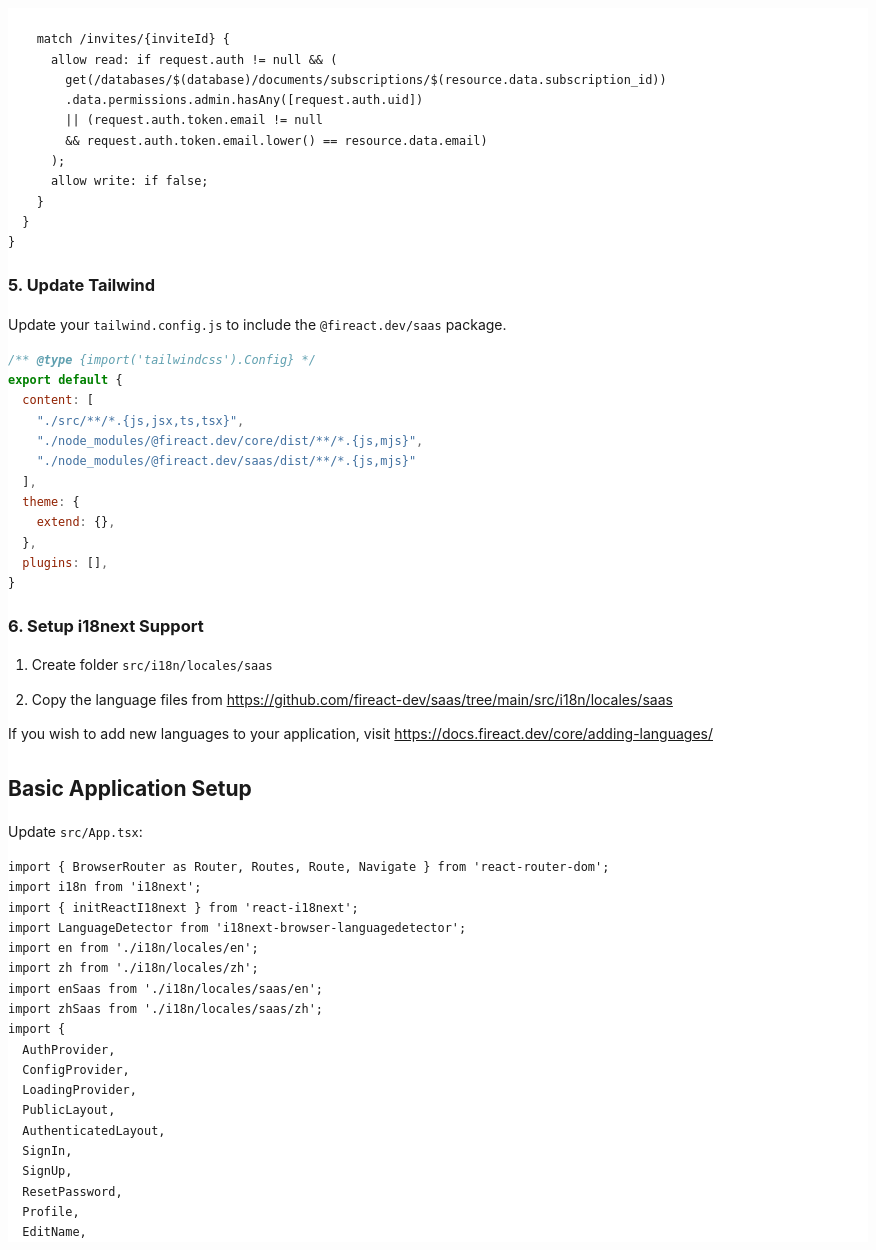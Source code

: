 ```plaintext

    match /invites/{inviteId} {
      allow read: if request.auth != null && (
        get(/databases/$(database)/documents/subscriptions/$(resource.data.subscription_id))
        .data.permissions.admin.hasAny([request.auth.uid])
        || (request.auth.token.email != null 
        && request.auth.token.email.lower() == resource.data.email)
      );
      allow write: if false;
    }
  }
}
```

### 5. Update Tailwind

Update your `tailwind.config.js` to include the `@fireact.dev/saas` package.
```Javascript
/** @type {import('tailwindcss').Config} */
export default {
  content: [
    "./src/**/*.{js,jsx,ts,tsx}",
    "./node_modules/@fireact.dev/core/dist/**/*.{js,mjs}",
    "./node_modules/@fireact.dev/saas/dist/**/*.{js,mjs}"
  ],
  theme: {
    extend: {},
  },
  plugins: [],
}
```

### 6. Setup i18next Support

1. Create folder `src/i18n/locales/saas`

2. Copy the language files from https://github.com/fireact-dev/saas/tree/main/src/i18n/locales/saas

If you wish to add new languages to your application, visit https://docs.fireact.dev/core/adding-languages/

## Basic Application Setup

Update `src/App.tsx`:

```tsx
import { BrowserRouter as Router, Routes, Route, Navigate } from 'react-router-dom';
import i18n from 'i18next';
import { initReactI18next } from 'react-i18next';
import LanguageDetector from 'i18next-browser-languagedetector';
import en from './i18n/locales/en';
import zh from './i18n/locales/zh';
import enSaas from './i18n/locales/saas/en';
import zhSaas from './i18n/locales/saas/zh';
import {
  AuthProvider,
  ConfigProvider,
  LoadingProvider,
  PublicLayout,
  AuthenticatedLayout,
  SignIn,
  SignUp,
  ResetPassword,
  Profile,
  EditName,
```